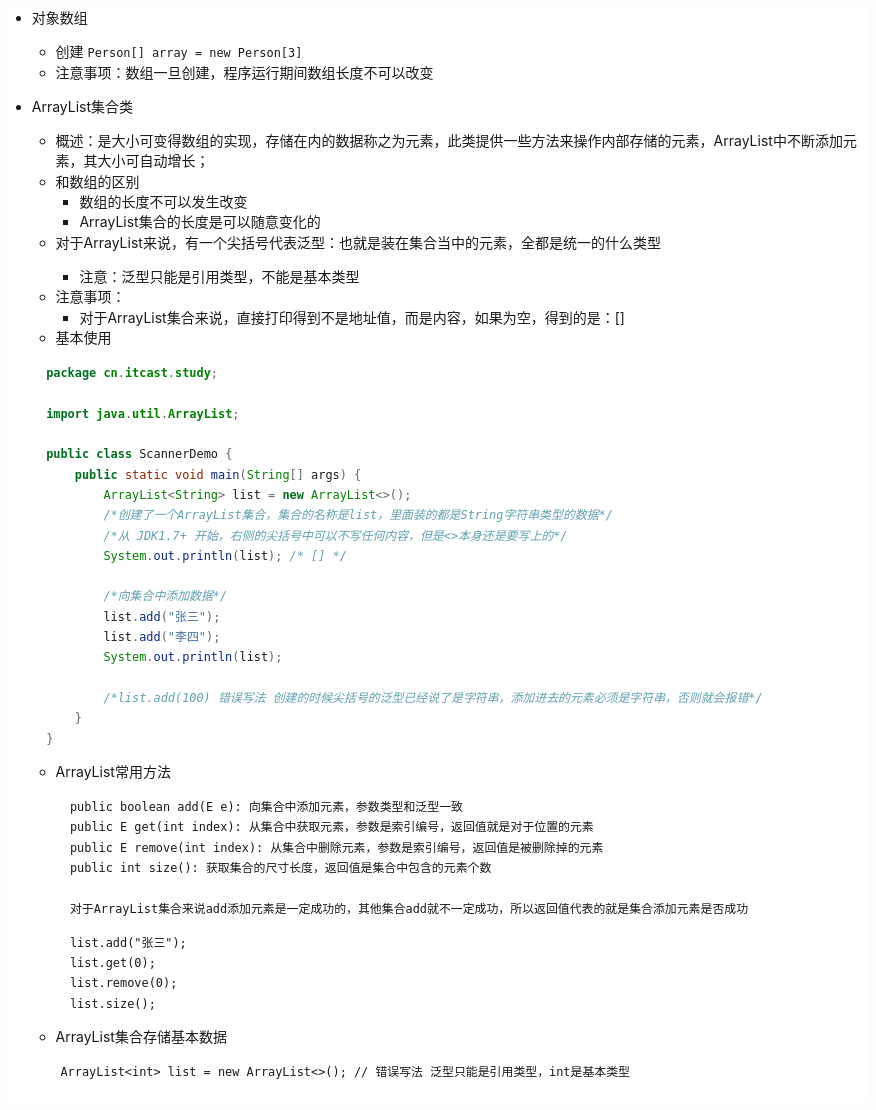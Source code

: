 - 对象数组 
     - 创建 `Person[] array = new Person[3]`
     - 注意事项：数组一旦创建，程序运行期间数组长度不可以改变
     
- ArrayList集合类
    - 概述：是大小可变得数组的实现，存储在内的数据称之为元素，此类提供一些方法来操作内部存储的元素，ArrayList中不断添加元素，其大小可自动增长；
    - 和数组的区别
        - 数组的长度不可以发生改变
        - ArrayList集合的长度是可以随意变化的
    - 对于ArrayList来说，有一个尖括号<E>代表泛型：也就是装在集合当中的元素，全都是统一的什么类型
        - 注意：泛型只能是引用类型，不能是基本类型    
    - 注意事项：
        - 对于ArrayList集合来说，直接打印得到不是地址值，而是内容，如果为空，得到的是：[]
    - 基本使用
    ```java
      package cn.itcast.study;
      
      import java.util.ArrayList;
      
      public class ScannerDemo {
          public static void main(String[] args) {
              ArrayList<String> list = new ArrayList<>();
              /*创建了一个ArrayList集合，集合的名称是list，里面装的都是String字符串类型的数据*/
              /*从 JDK1.7+ 开始，右侧的尖括号中可以不写任何内容，但是<>本身还是要写上的*/
              System.out.println(list); /* [] */
      
              /*向集合中添加数据*/
              list.add("张三");
              list.add("李四");
              System.out.println(list);
      
              /*list.add(100) 错误写法 创建的时候尖括号的泛型已经说了是字符串，添加进去的元素必须是字符串，否则就会报错*/
          }
      }
    ```
    - ArrayList常用方法
        ```
          public boolean add(E e): 向集合中添加元素，参数类型和泛型一致
          public E get(int index): 从集合中获取元素，参数是索引编号，返回值就是对于位置的元素
          public E remove(int index): 从集合中删除元素，参数是索引编号，返回值是被删除掉的元素
          public int size(): 获取集合的尺寸长度，返回值是集合中包含的元素个数 
          
          对于ArrayList集合来说add添加元素是一定成功的，其他集合add就不一定成功，所以返回值代表的就是集合添加元素是否成功
        ```
        ```
          list.add("张三");
          list.get(0);
          list.remove(0);
          list.size();
        ```
    - ArrayList集合存储基本数据
    ```
        ArrayList<int> list = new ArrayList<>(); // 错误写法 泛型只能是引用类型，int是基本类型
        